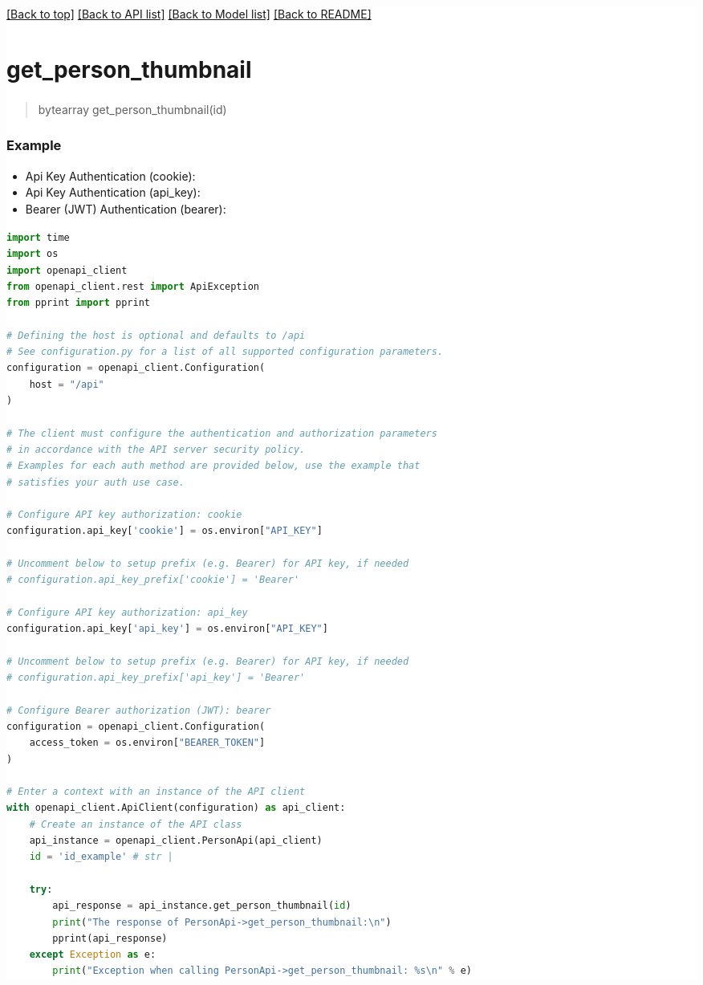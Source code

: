 [[Back to top]](#) [[Back to API list]](../README.md#documentation-for-api-endpoints) [[Back to Model list]](../README.md#documentation-for-models) [[Back to README]](../README.md)

# **get_person_thumbnail**
> bytearray get_person_thumbnail(id)



### Example

* Api Key Authentication (cookie):
* Api Key Authentication (api_key):
* Bearer (JWT) Authentication (bearer):

```python
import time
import os
import openapi_client
from openapi_client.rest import ApiException
from pprint import pprint

# Defining the host is optional and defaults to /api
# See configuration.py for a list of all supported configuration parameters.
configuration = openapi_client.Configuration(
    host = "/api"
)

# The client must configure the authentication and authorization parameters
# in accordance with the API server security policy.
# Examples for each auth method are provided below, use the example that
# satisfies your auth use case.

# Configure API key authorization: cookie
configuration.api_key['cookie'] = os.environ["API_KEY"]

# Uncomment below to setup prefix (e.g. Bearer) for API key, if needed
# configuration.api_key_prefix['cookie'] = 'Bearer'

# Configure API key authorization: api_key
configuration.api_key['api_key'] = os.environ["API_KEY"]

# Uncomment below to setup prefix (e.g. Bearer) for API key, if needed
# configuration.api_key_prefix['api_key'] = 'Bearer'

# Configure Bearer authorization (JWT): bearer
configuration = openapi_client.Configuration(
    access_token = os.environ["BEARER_TOKEN"]
)

# Enter a context with an instance of the API client
with openapi_client.ApiClient(configuration) as api_client:
    # Create an instance of the API class
    api_instance = openapi_client.PersonApi(api_client)
    id = 'id_example' # str | 

    try:
        api_response = api_instance.get_person_thumbnail(id)
        print("The response of PersonApi->get_person_thumbnail:\n")
        pprint(api_response)
    except Exception as e:
        print("Exception when calling PersonApi->get_person_thumbnail: %s\n" % e)
```
